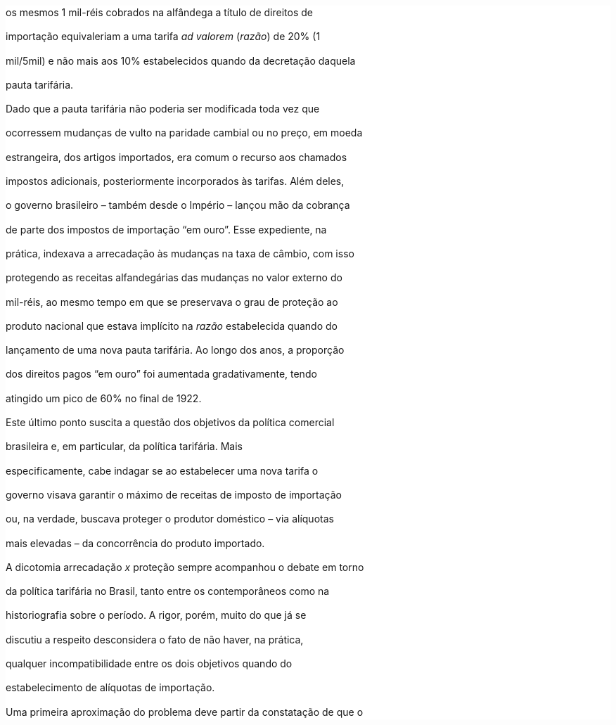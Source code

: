 os mesmos 1 mil-réis cobrados na alfândega a título de direitos de

importação equivaleriam a uma tarifa *ad valorem* (*razão*) de 20% (1

mil/5mil) e não mais aos 10% estabelecidos quando da decretação daquela

pauta tarifária.



Dado que a pauta tarifária não poderia ser modificada toda vez que

ocorressem mudanças de vulto na paridade cambial ou no preço, em moeda

estrangeira, dos artigos importados, era comum o recurso aos chamados

impostos adicionais, posteriormente incorporados às tarifas. Além deles,

o governo brasileiro – também desde o Império – lançou mão da cobrança

de parte dos impostos de importação “em ouro”. Esse expediente, na

prática, indexava a arrecadação às mudanças na taxa de câmbio, com isso

protegendo as receitas alfandegárias das mudanças no valor externo do

mil-réis, ao mesmo tempo em que se preservava o grau de proteção ao

produto nacional que estava implícito na *razão* estabelecida quando do

lançamento de uma nova pauta tarifária. Ao longo dos anos, a proporção

dos direitos pagos “em ouro” foi aumentada gradativamente, tendo

atingido um pico de 60% no final de 1922.



Este último ponto suscita a questão dos objetivos da política comercial

brasileira e, em particular, da política tarifária. Mais

especificamente, cabe indagar se ao estabelecer uma nova tarifa o

governo visava garantir o máximo de receitas de imposto de importação

ou, na verdade, buscava proteger o produtor doméstico – via alíquotas

mais elevadas – da concorrência do produto importado.



A dicotomia arrecadação *x* proteção sempre acompanhou o debate em torno

da política tarifária no Brasil, tanto entre os contemporâneos como na

historiografia sobre o período. A rigor, porém, muito do que já se

discutiu a respeito desconsidera o fato de não haver, na prática,

qualquer incompatibilidade entre os dois objetivos quando do

estabelecimento de alíquotas de importação.



Uma primeira aproximação do problema deve partir da constatação de que o
